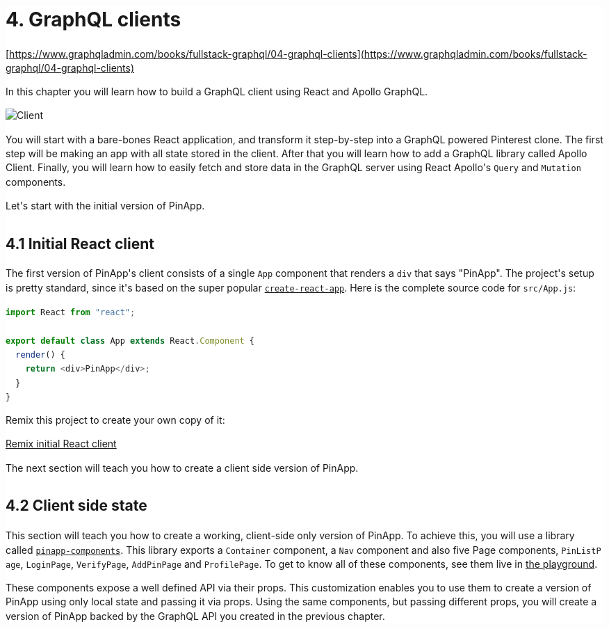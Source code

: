 # 4. GraphQL clients

[https://www.graphqladmin.com/books/fullstack-graphql/04-graphql-clients](https://www.graphqladmin.com/books/fullstack-graphql/04-graphql-clients)

In this chapter you will learn how to build a GraphQL client using React and Apollo GraphQL.

![Client](images/client.png)

You will start with a bare-bones React application, and transform it step-by-step into a GraphQL powered Pinterest clone. The first step will be making an app with all state stored in the client. After that you will learn how to add a GraphQL library called Apollo Client. Finally, you will learn how to easily fetch and store data in the GraphQL server using React Apollo's `Query` and `Mutation` components.

Let's start with the initial version of PinApp.

## 4.1 Initial React client

The first version of PinApp's client consists of a single `App` component that renders a `div` that says "PinApp". The project's setup is pretty standard, since it's based on the super popular [`create-react-app`](https://github.com/facebook/create-react-app). Here is the complete source code for `src/App.js`:

```js
import React from "react";

export default class App extends React.Component {
  render() {
    return <div>PinApp</div>;
  }
}
```

Remix this project to create your own copy of it:

[Remix initial React client](https://glitch.com/edit/#!/remix/pinapp-initial)

The next section will teach you how to create a client side version of PinApp.

## 4.2 Client side state

This section will teach you how to create a working, client-side only version of PinApp. To achieve this, you will use a library called [`pinapp-components`](https://github.com/GraphQLCollege/pinapp-components). This library exports a `Container` component, a `Nav` component and also five Page components, `PinListPage`, `LoginPage`, `VerifyPage`, `AddPinPage` and `ProfilePage`. To get to know all of these components, see them live in [the playground](https://graphqlcollege.github.io/pinapp-components).

These components expose a well defined API via their props. This customization enables you to use them to create a version of PinApp using only local state and passing it via props. Using the same components, but passing different props, you will create a version of PinApp backed by the GraphQL API you created in the previous chapter.
